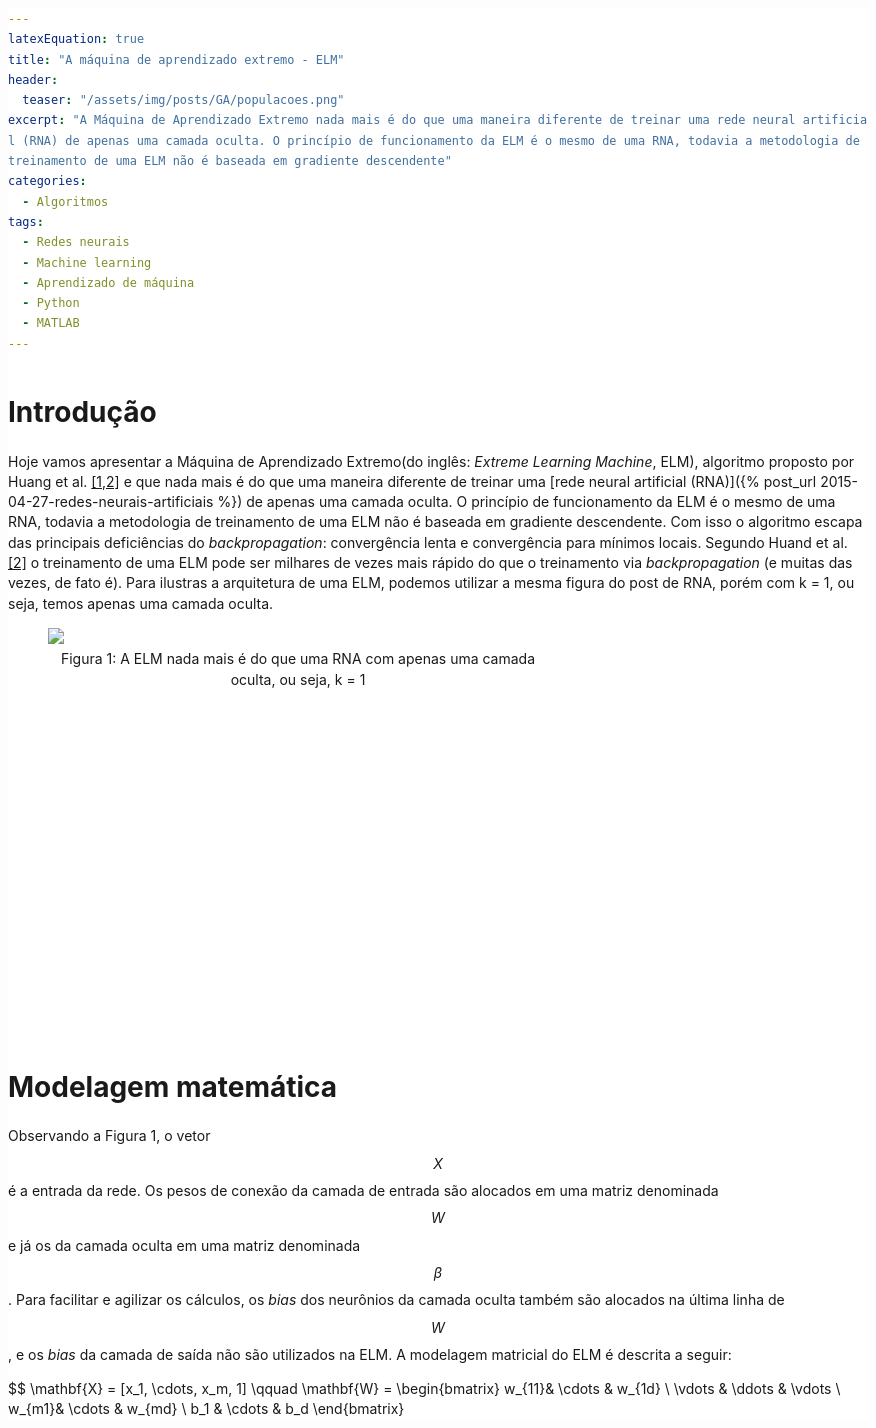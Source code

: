 ```yaml
---
latexEquation: true
title: "A máquina de aprendizado extremo - ELM"
header:
  teaser: "/assets/img/posts/GA/populacoes.png"
excerpt: "A Máquina de Aprendizado Extremo nada mais é do que uma maneira diferente de treinar uma rede neural artificial (RNA) de apenas uma camada oculta. O princípio de funcionamento da ELM é o mesmo de uma RNA, todavia a metodologia de treinamento de uma ELM não é baseada em gradiente descendente"
categories:
  - Algoritmos
tags:
  - Redes neurais
  - Machine learning
  - Aprendizado de máquina
  - Python
  - MATLAB
---
```


# Introdução 

Hoje vamos apresentar a Máquina de Aprendizado Extremo(do inglês: *Extreme Learning Machine*, ELM), algoritmo proposto por Huang et al. [[1,2]](#huang) e que nada mais é do que uma maneira diferente de treinar uma [rede neural artificial (RNA)]({% post_url 2015-04-27-redes-neurais-artificiais %}) de apenas uma camada oculta. O princípio de funcionamento da ELM é o mesmo de uma RNA, todavia a metodologia de treinamento de uma ELM não é baseada em gradiente descendente. Com isso o algoritmo escapa das principais deficiências do *backpropagation*: convergência lenta e convergência para mínimos locais. Segundo Huand et al. [[2]](#huang2006) o treinamento de uma ELM pode ser milhares de vezes mais rápido do que o treinamento via *backpropagation* (e muitas das vezes, de fato é). Para ilustras a arquitetura de uma ELM, podemos utilizar a mesma figura do post de RNA, porém com k = 1, ou seja, temos apenas uma camada oculta. 

<figure style="width: 500px; height: 400px" class="align-center">
  <img src="{{ site.url }}{{ site.baseurl }}/assets/img/posts/redes-neurais/redeFeed.png">
  <figcaption style="text-align: center;">
    Figura 1: A ELM nada mais é do que uma RNA com apenas uma camada oculta, ou seja, k = 1
  </figcaption>
</figure> 

# Modelagem matemática

Observando a Figura 1, o vetor $$ X $$ é a entrada da rede. Os pesos de conexão da camada de entrada são alocados em uma matriz denominada $$ W $$ e já os da camada oculta em uma matriz denominada $$ \beta $$. Para facilitar e agilizar os cálculos, os _bias_ dos neurônios da camada oculta também são alocados na última linha de $$ W $$, e os *bias* da camada de saída não são utilizados na ELM. A modelagem matricial do ELM é descrita a seguir:

$$
\mathbf{X} = [x_1, \cdots, x_m, 1]
\qquad
\mathbf{W} = \begin{bmatrix}
w_{11}& \cdots & w_{1d} \\
\vdots & \ddots & \vdots \\
w_{m1}& \cdots & w_{md} \\
b_1 & \cdots & b_d
\end{bmatrix}
